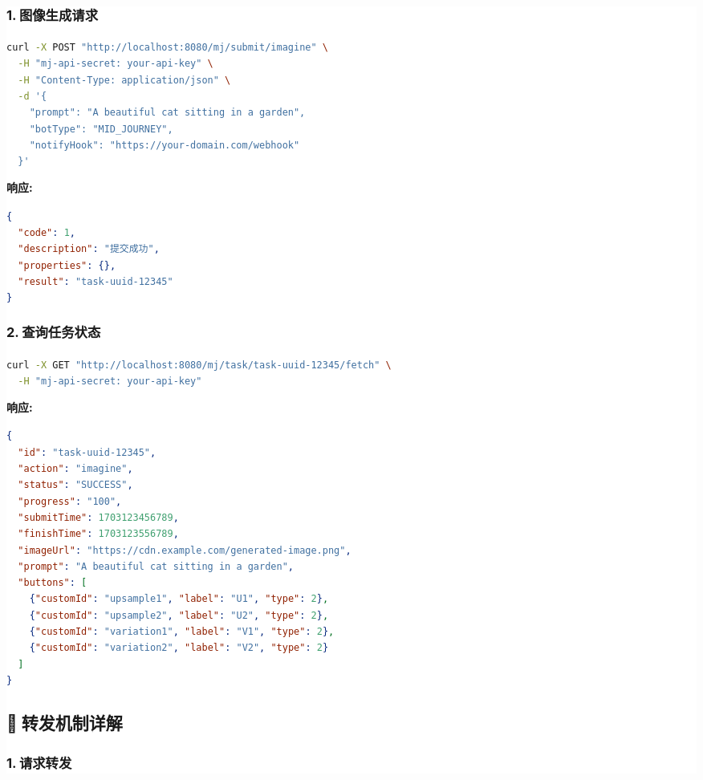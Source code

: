 ### 1. 图像生成请求

```bash
curl -X POST "http://localhost:8080/mj/submit/imagine" \
  -H "mj-api-secret: your-api-key" \
  -H "Content-Type: application/json" \
  -d '{
    "prompt": "A beautiful cat sitting in a garden",
    "botType": "MID_JOURNEY",
    "notifyHook": "https://your-domain.com/webhook"
  }'
```

**响应:**
```json
{
  "code": 1,
  "description": "提交成功",
  "properties": {},
  "result": "task-uuid-12345"
}
```

### 2. 查询任务状态

```bash
curl -X GET "http://localhost:8080/mj/task/task-uuid-12345/fetch" \
  -H "mj-api-secret: your-api-key"
```

**响应:**
```json
{
  "id": "task-uuid-12345",
  "action": "imagine",
  "status": "SUCCESS",
  "progress": "100",
  "submitTime": 1703123456789,
  "finishTime": 1703123556789,
  "imageUrl": "https://cdn.example.com/generated-image.png",
  "prompt": "A beautiful cat sitting in a garden",
  "buttons": [
    {"customId": "upsample1", "label": "U1", "type": 2},
    {"customId": "upsample2", "label": "U2", "type": 2},
    {"customId": "variation1", "label": "V1", "type": 2},
    {"customId": "variation2", "label": "V2", "type": 2}
  ]
}
```

## 🔄 转发机制详解

### 1. 请求转发
